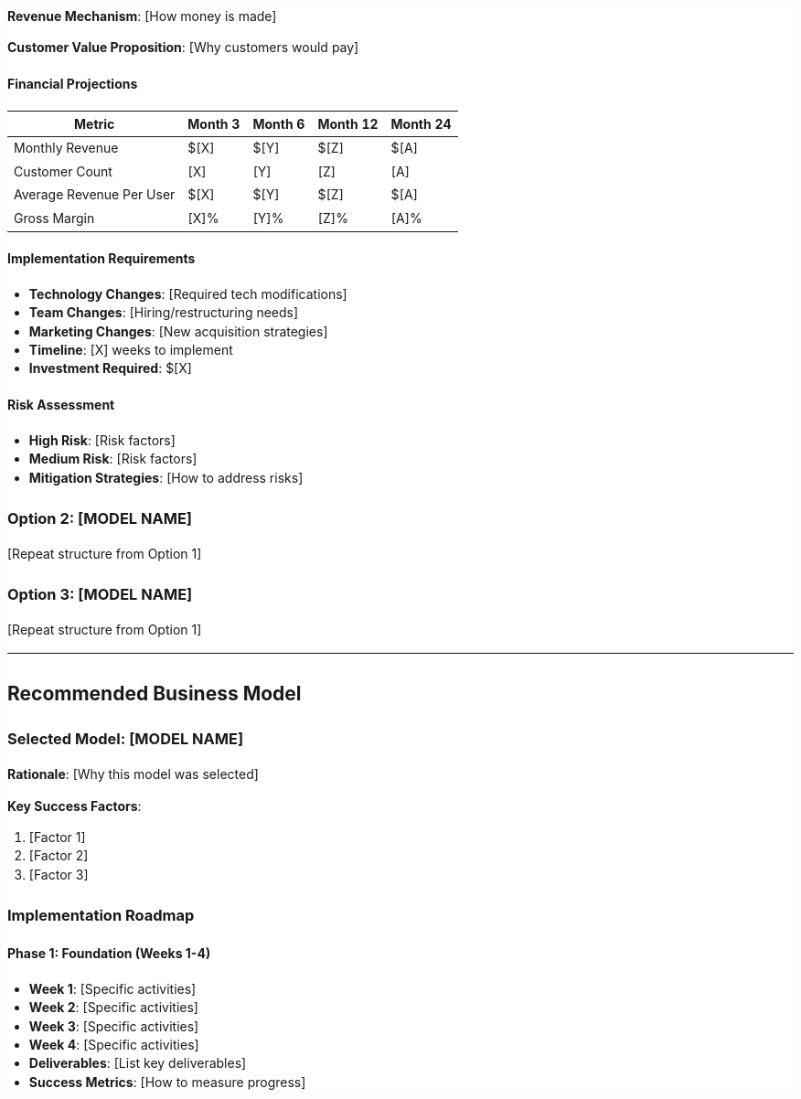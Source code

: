 **Revenue Mechanism**: [How money is made]

**Customer Value Proposition**: [Why customers would pay]

#### Financial Projections
| Metric | Month 3 | Month 6 | Month 12 | Month 24 |
|--------|---------|---------|----------|----------|
| Monthly Revenue | $[X] | $[Y] | $[Z] | $[A] |
| Customer Count | [X] | [Y] | [Z] | [A] |
| Average Revenue Per User | $[X] | $[Y] | $[Z] | $[A] |
| Gross Margin | [X]% | [Y]% | [Z]% | [A]% |

#### Implementation Requirements
* **Technology Changes**: [Required tech modifications]
* **Team Changes**: [Hiring/restructuring needs]
* **Marketing Changes**: [New acquisition strategies]
* **Timeline**: [X] weeks to implement
* **Investment Required**: $[X]

#### Risk Assessment
* **High Risk**: [Risk factors]
* **Medium Risk**: [Risk factors]  
* **Mitigation Strategies**: [How to address risks]

### Option 2: [MODEL NAME]
[Repeat structure from Option 1]

### Option 3: [MODEL NAME]
[Repeat structure from Option 1]

---

## Recommended Business Model

### Selected Model: [MODEL NAME]

**Rationale**: [Why this model was selected]

**Key Success Factors**:
1. [Factor 1]
2. [Factor 2]
3. [Factor 3]

### Implementation Roadmap

#### Phase 1: Foundation (Weeks 1-4)
* **Week 1**: [Specific activities]
* **Week 2**: [Specific activities]
* **Week 3**: [Specific activities]
* **Week 4**: [Specific activities]
* **Deliverables**: [List key deliverables]
* **Success Metrics**: [How to measure progress]
